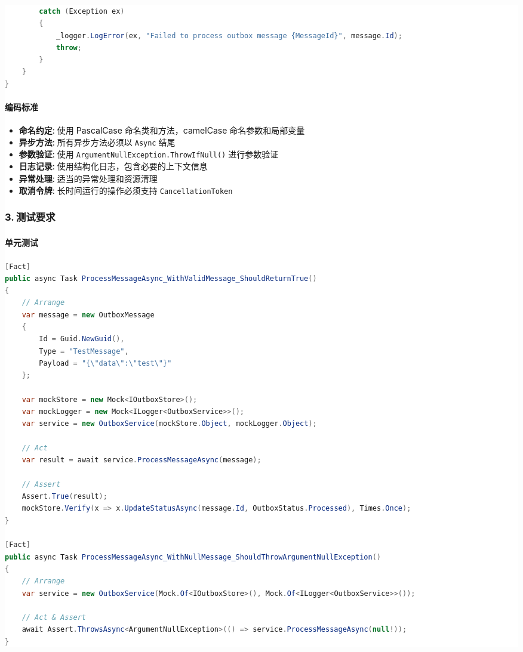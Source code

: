 ```csharp
        catch (Exception ex)
        {
            _logger.LogError(ex, "Failed to process outbox message {MessageId}", message.Id);
            throw;
        }
    }
}
```

#### 编码标准

- **命名约定**: 使用 PascalCase 命名类和方法，camelCase 命名参数和局部变量
- **异步方法**: 所有异步方法必须以 `Async` 结尾
- **参数验证**: 使用 `ArgumentNullException.ThrowIfNull()` 进行参数验证
- **日志记录**: 使用结构化日志，包含必要的上下文信息
- **异常处理**: 适当的异常处理和资源清理
- **取消令牌**: 长时间运行的操作必须支持 `CancellationToken`

### 3. 测试要求

#### 单元测试

```csharp
[Fact]
public async Task ProcessMessageAsync_WithValidMessage_ShouldReturnTrue()
{
    // Arrange
    var message = new OutboxMessage
    {
        Id = Guid.NewGuid(),
        Type = "TestMessage",
        Payload = "{\"data\":\"test\"}"
    };

    var mockStore = new Mock<IOutboxStore>();
    var mockLogger = new Mock<ILogger<OutboxService>>();
    var service = new OutboxService(mockStore.Object, mockLogger.Object);

    // Act
    var result = await service.ProcessMessageAsync(message);

    // Assert
    Assert.True(result);
    mockStore.Verify(x => x.UpdateStatusAsync(message.Id, OutboxStatus.Processed), Times.Once);
}

[Fact]
public async Task ProcessMessageAsync_WithNullMessage_ShouldThrowArgumentNullException()
{
    // Arrange
    var service = new OutboxService(Mock.Of<IOutboxStore>(), Mock.Of<ILogger<OutboxService>>());

    // Act & Assert
    await Assert.ThrowsAsync<ArgumentNullException>(() => service.ProcessMessageAsync(null!));
}
```

